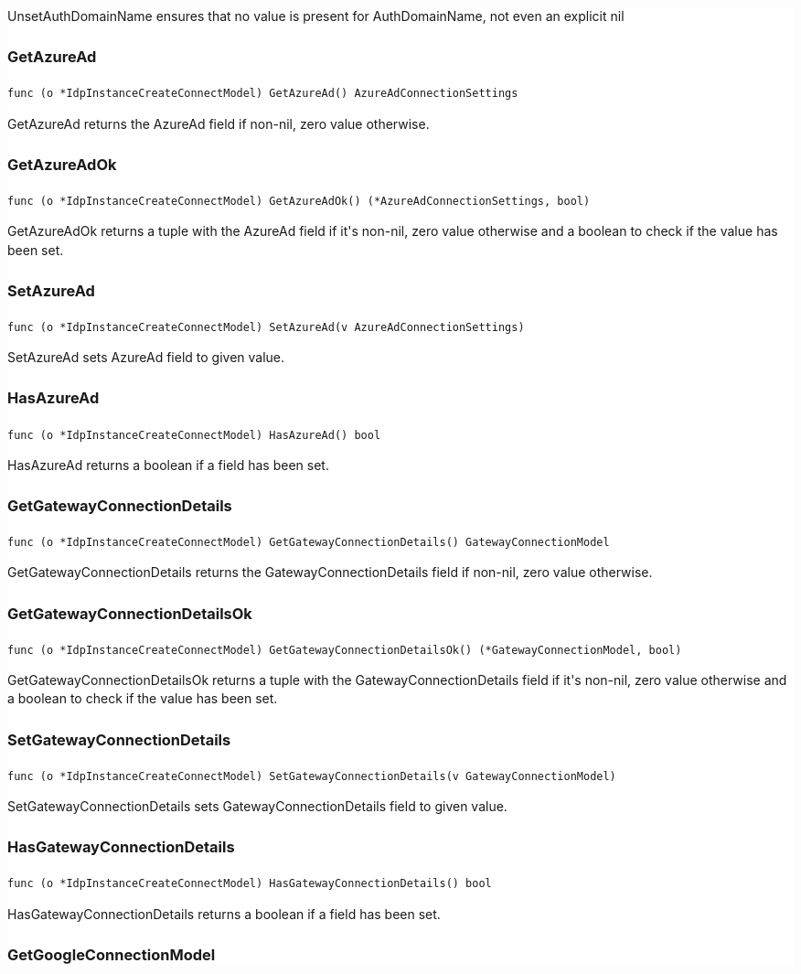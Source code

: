 UnsetAuthDomainName ensures that no value is present for AuthDomainName, not even an explicit nil
### GetAzureAd

`func (o *IdpInstanceCreateConnectModel) GetAzureAd() AzureAdConnectionSettings`

GetAzureAd returns the AzureAd field if non-nil, zero value otherwise.

### GetAzureAdOk

`func (o *IdpInstanceCreateConnectModel) GetAzureAdOk() (*AzureAdConnectionSettings, bool)`

GetAzureAdOk returns a tuple with the AzureAd field if it's non-nil, zero value otherwise
and a boolean to check if the value has been set.

### SetAzureAd

`func (o *IdpInstanceCreateConnectModel) SetAzureAd(v AzureAdConnectionSettings)`

SetAzureAd sets AzureAd field to given value.

### HasAzureAd

`func (o *IdpInstanceCreateConnectModel) HasAzureAd() bool`

HasAzureAd returns a boolean if a field has been set.

### GetGatewayConnectionDetails

`func (o *IdpInstanceCreateConnectModel) GetGatewayConnectionDetails() GatewayConnectionModel`

GetGatewayConnectionDetails returns the GatewayConnectionDetails field if non-nil, zero value otherwise.

### GetGatewayConnectionDetailsOk

`func (o *IdpInstanceCreateConnectModel) GetGatewayConnectionDetailsOk() (*GatewayConnectionModel, bool)`

GetGatewayConnectionDetailsOk returns a tuple with the GatewayConnectionDetails field if it's non-nil, zero value otherwise
and a boolean to check if the value has been set.

### SetGatewayConnectionDetails

`func (o *IdpInstanceCreateConnectModel) SetGatewayConnectionDetails(v GatewayConnectionModel)`

SetGatewayConnectionDetails sets GatewayConnectionDetails field to given value.

### HasGatewayConnectionDetails

`func (o *IdpInstanceCreateConnectModel) HasGatewayConnectionDetails() bool`

HasGatewayConnectionDetails returns a boolean if a field has been set.

### GetGoogleConnectionModel
